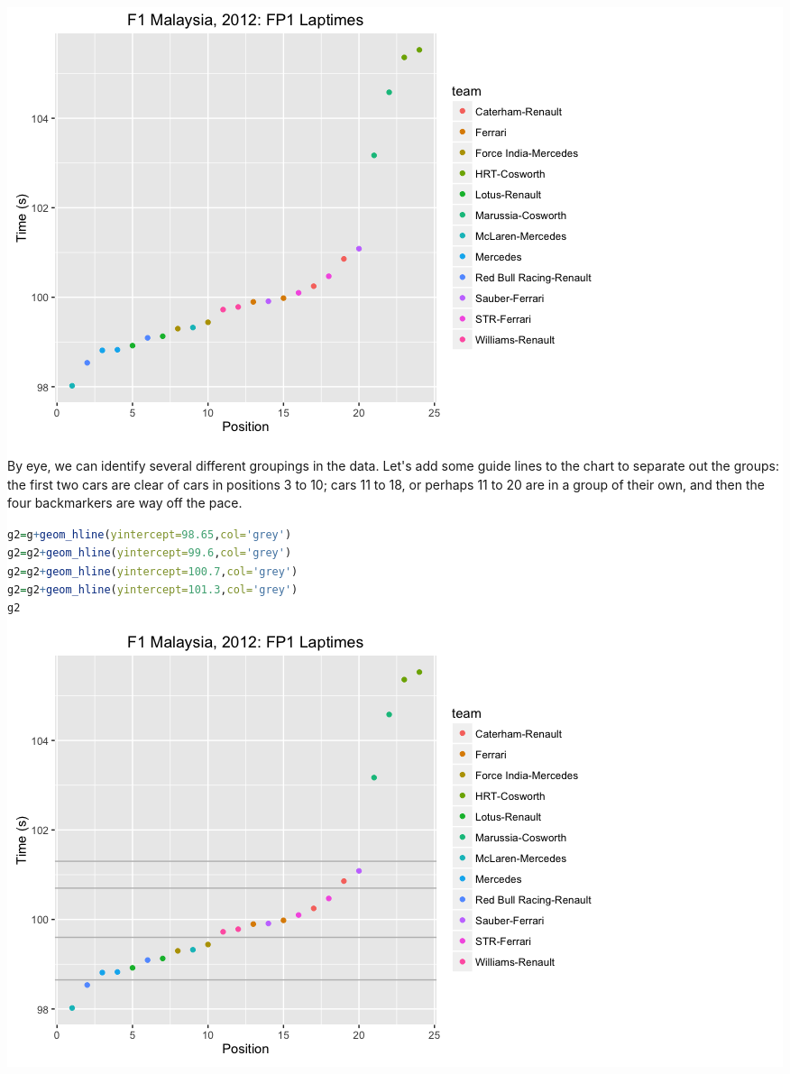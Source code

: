 ![Labelled chart showing laptimes against ranked position](images/practice-labeledLapVrank-1.png)

By eye, we can identify several different groupings in the data. Let's add some guide lines to the chart to separate out the groups: the first two cars are clear of cars in positions 3 to 10; cars 11 to 18, or perhaps 11 to 20 are in a group of their own, and then the four backmarkers are way off the pace.


```r
g2=g+geom_hline(yintercept=98.65,col='grey')
g2=g2+geom_hline(yintercept=99.6,col='grey')
g2=g2+geom_hline(yintercept=100.7,col='grey')
g2=g2+geom_hline(yintercept=101.3,col='grey')
g2
```

![Annotated chart showing laptime against ranked position, with horizontal "separation bars"" added manually](images/practice-annotatedLapVrank-1.png)